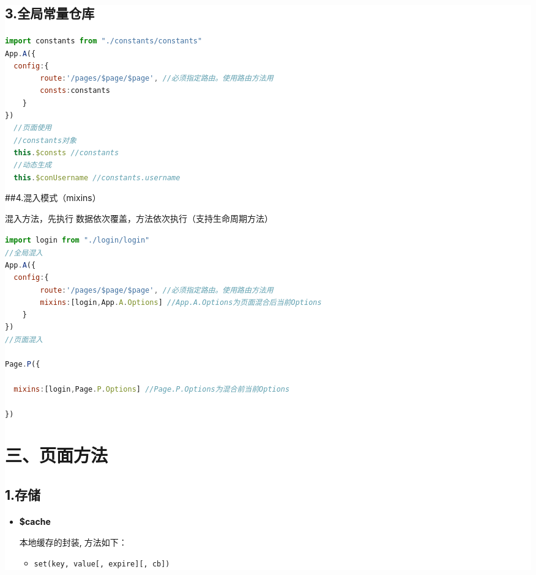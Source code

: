 ## 3.全局常量仓库

```js
import constants from "./constants/constants"
App.A({
  config:{
        route:'/pages/$page/$page', //必须指定路由。使用路由方法用
        consts:constants 
    }
})
  //页面使用
  //constants对象
  this.$consts //constants
  //动态生成
  this.$conUsername //constants.username 
```

##4.混入模式（mixins） 

混入方法，先执行 数据依次覆盖，方法依次执行（支持生命周期方法）

```js
import login from "./login/login"
//全局混入
App.A({
  config:{
        route:'/pages/$page/$page', //必须指定路由。使用路由方法用
        mixins:[login,App.A.Options] //App.A.Options为页面混合后当前Options
    }
})
//页面混入

Page.P({
  
  mixins:[login,Page.P.Options] //Page.P.Options为混合前当前Options
   
})
```



# 三、页面方法

## 1.存储

- **$cache**

  本地缓存的封装, 方法如下：

  - ```
    set(key, value[, expire][, cb])
    ```

